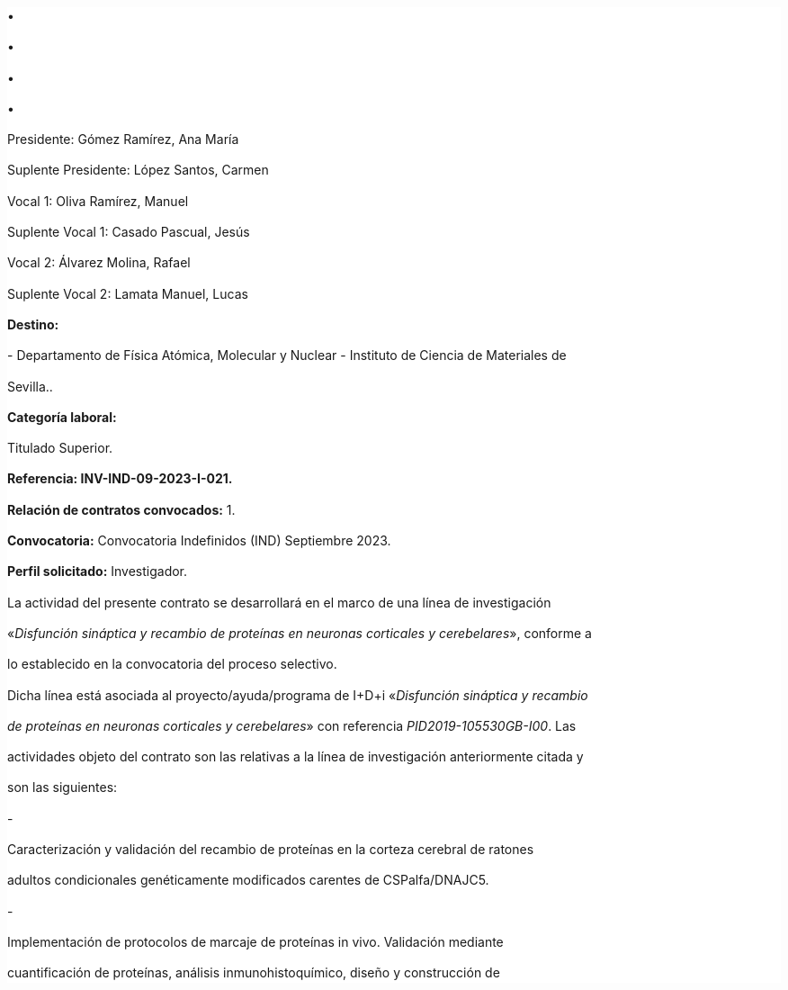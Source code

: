 •

•

•

•

Presidente: Gómez Ramírez, Ana María

Suplente Presidente: López Santos, Carmen

Vocal 1: Oliva Ramírez, Manuel

Suplente Vocal 1: Casado Pascual, Jesús

Vocal 2: Álvarez Molina, Rafael

Suplente Vocal 2: Lamata Manuel, Lucas

**Destino:**

\- Departamento de Física Atómica, Molecular y Nuclear - Instituto de Ciencia de Materiales de

Sevilla..

**Categoría laboral:**

Titulado Superior.

**Referencia: INV-IND-09-2023-I-021.**

**Relación de contratos convocados:** 1.

**Convocatoria:** Convocatoria Indefinidos (IND) Septiembre 2023.

**Perfil solicitado:** Investigador.

La actividad del presente contrato se desarrollará en el marco de una línea de investigación

«*Disfunción sináptica y recambio de proteínas en neuronas corticales y cerebelares*», conforme a

lo establecido en la convocatoria del proceso selectivo.

Dicha línea está asociada al proyecto/ayuda/programa de I+D+i «*Disfunción sináptica y recambio*

*de proteínas en neuronas corticales y cerebelares*» con referencia *PID2019-105530GB-I00*. Las

actividades objeto del contrato son las relativas a la línea de investigación anteriormente citada y

son las siguientes:

\-

Caracterización y validación del recambio de proteínas en la corteza cerebral de ratones

adultos condicionales genéticamente modificados carentes de CSPalfa/DNAJC5.

\-

Implementación de protocolos de marcaje de proteínas in vivo. Validación mediante

cuantificación de proteínas, análisis inmunohistoquímico, diseño y construcción de
